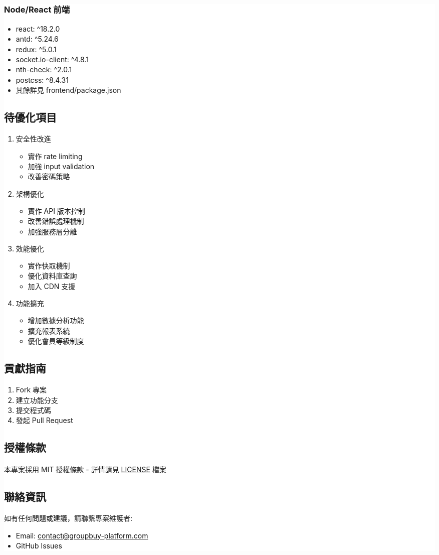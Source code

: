### Node/React 前端
- react: ^18.2.0
- antd: ^5.24.6
- redux: ^5.0.1
- socket.io-client: ^4.8.1
- nth-check: ^2.0.1
- postcss: ^8.4.31
- 其餘詳見 frontend/package.json

## 待優化項目

1. 安全性改進
   - 實作 rate limiting
   - 加強 input validation
   - 改善密碼策略

2. 架構優化
   - 實作 API 版本控制
   - 改善錯誤處理機制
   - 加強服務層分離

3. 效能優化
   - 實作快取機制
   - 優化資料庫查詢
   - 加入 CDN 支援

4. 功能擴充
   - 增加數據分析功能
   - 擴充報表系統
   - 優化會員等級制度

## 貢獻指南

1. Fork 專案
2. 建立功能分支
3. 提交程式碼
4. 發起 Pull Request

## 授權條款

本專案採用 MIT 授權條款 - 詳情請見 [LICENSE](LICENSE) 檔案

## 聯絡資訊

如有任何問題或建議，請聯繫專案維護者:
- Email: contact@groupbuy-platform.com
- GitHub Issues
